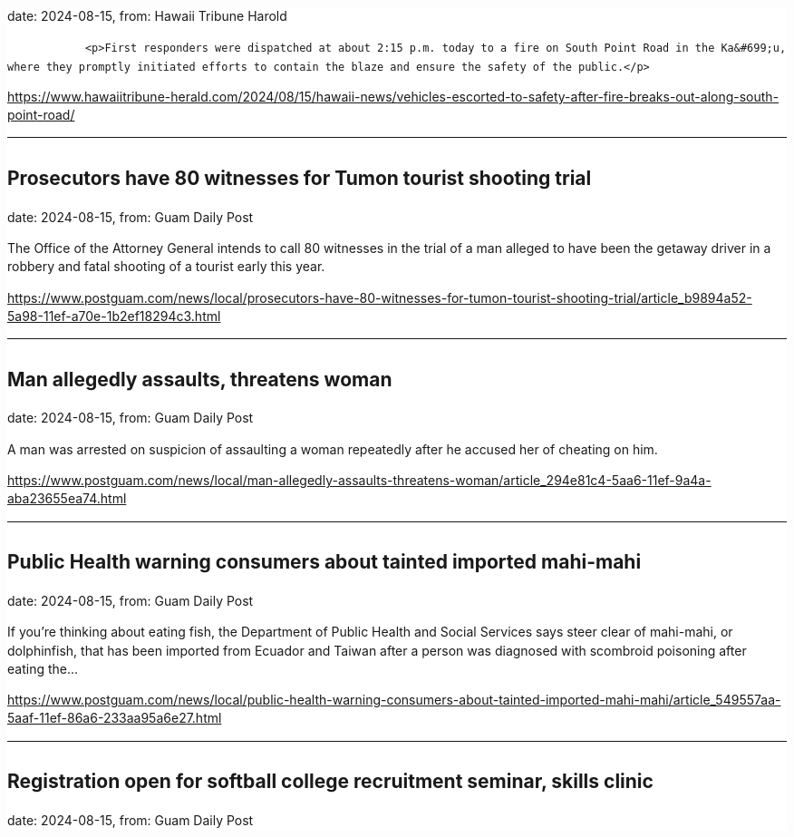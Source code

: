 date: 2024-08-15, from: Hawaii Tribune Harold


				<p>First responders were dispatched at about 2:15 p.m. today to a fire on South Point Road in the Ka&#699;u, where they promptly initiated efforts to contain the blaze and ensure the safety of the public.</p>
			 

<https://www.hawaiitribune-herald.com/2024/08/15/hawaii-news/vehicles-escorted-to-safety-after-fire-breaks-out-along-south-point-road/>

---

## Prosecutors have 80 witnesses for Tumon tourist shooting trial

date: 2024-08-15, from: Guam Daily Post

The Office of the Attorney General intends to call 80 witnesses in the trial of a man alleged to have been the getaway driver in a robbery and fatal shooting of a tourist early this year. 

<https://www.postguam.com/news/local/prosecutors-have-80-witnesses-for-tumon-tourist-shooting-trial/article_b9894a52-5a98-11ef-a70e-1b2ef18294c3.html>

---

## Man allegedly assaults, threatens woman

date: 2024-08-15, from: Guam Daily Post

A man was arrested on suspicion of assaulting a woman repeatedly after he accused her of cheating on him. 

<https://www.postguam.com/news/local/man-allegedly-assaults-threatens-woman/article_294e81c4-5aa6-11ef-9a4a-aba23655ea74.html>

---

## Public Health warning consumers about tainted imported mahi-mahi

date: 2024-08-15, from: Guam Daily Post

If you’re thinking about eating fish, the Department of Public Health and Social Services says steer clear of mahi-mahi, or dolphinfish, that has been imported from Ecuador and Taiwan after a person was diagnosed with scombroid poisoning after eating the… 

<https://www.postguam.com/news/local/public-health-warning-consumers-about-tainted-imported-mahi-mahi/article_549557aa-5aaf-11ef-86a6-233aa95a6e27.html>

---

## Registration open for softball college recruitment seminar, skills clinic

date: 2024-08-15, from: Guam Daily Post
